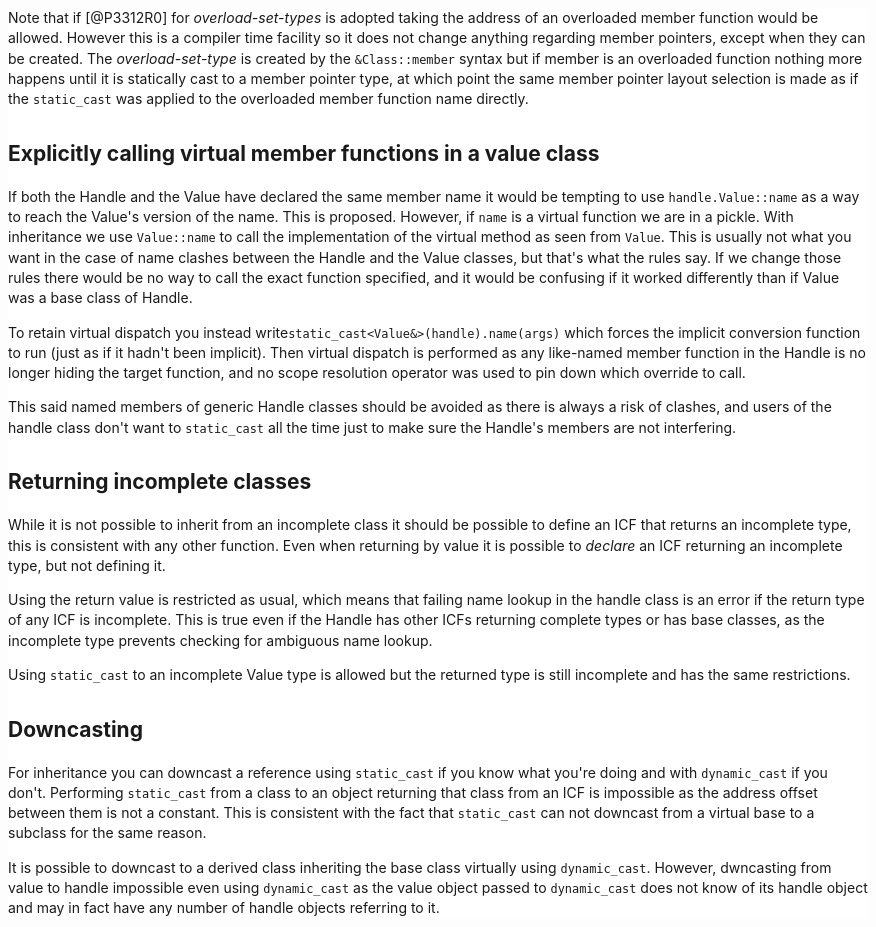 Note that if  [@P3312R0] for *overload-set-types* is adopted taking the address of an overloaded member function would be allowed. However this is a compiler time facility so it does not change anything regarding member pointers, except when they can be created. The *overload-set-type* is created by the `&Class::member` syntax but if member is an overloaded function nothing more happens until it is statically cast to a member pointer type, at which point the same member pointer layout selection is made as if the `static_cast` was applied to the overloaded member function name directly.

## Explicitly calling virtual member functions in a value class

If both the Handle and the Value have declared the same member name it would be tempting to use `handle.Value::name` as a way to reach the Value's version of the
name. This is proposed. However, if `name` is a virtual function we are in a pickle. With inheritance we use `Value::name` to call the implementation of the virtual method as seen from `Value`. This is usually not what you
want in the case of name clashes between the Handle and the Value classes, but that's  what the rules say. If we change those rules there would be no way to call the exact function specified, and it would be confusing if it worked differently than if Value was a base class of Handle.

To retain virtual dispatch you instead write`static_cast<Value&>(handle).name(args)` which forces the implicit conversion function to run (just as if it hadn't been implicit). Then virtual dispatch is performed as any like-named member function in the Handle is no longer hiding the target function, and no scope resolution operator was used to pin down which override to call.

This said named members of generic Handle classes should be avoided as there is always a risk of clashes, and users of the handle class don't want to `static_cast` all the time just to make sure the Handle's members are not interfering.

## Returning incomplete classes

While it is not possible to inherit from an incomplete class it should be possible to define an ICF that returns an incomplete type, this is consistent with any other function. Even when returning by value it is possible to *declare* an ICF returning an incomplete type, but not defining it.

Using the return value is restricted as usual, which means that failing name lookup in the handle class is an error if the return type of any ICF is incomplete. This is true even if the Handle has other ICFs returning complete types or has base classes, as the incomplete type prevents checking for ambiguous name lookup.

Using `static_cast` to an incomplete Value type is allowed but the returned type is still incomplete and has the same restrictions.

## Downcasting

For inheritance you can downcast a reference using `static_cast` if you know what you're doing and with `dynamic_cast` if you don't. Performing `static_cast` from a class to an object returning that class from an ICF is impossible as the address offset between them is not a constant. This is consistent with the fact that `static_cast` can not downcast from a virtual base to a subclass for the same reason.

It is possible to downcast to a derived class inheriting the base class virtually using `dynamic_cast`. However, dwncasting from value to handle impossible even using `dynamic_cast` as the value object passed to `dynamic_cast` does not know of its handle object and may in fact have any number of handle objects referring to it.
